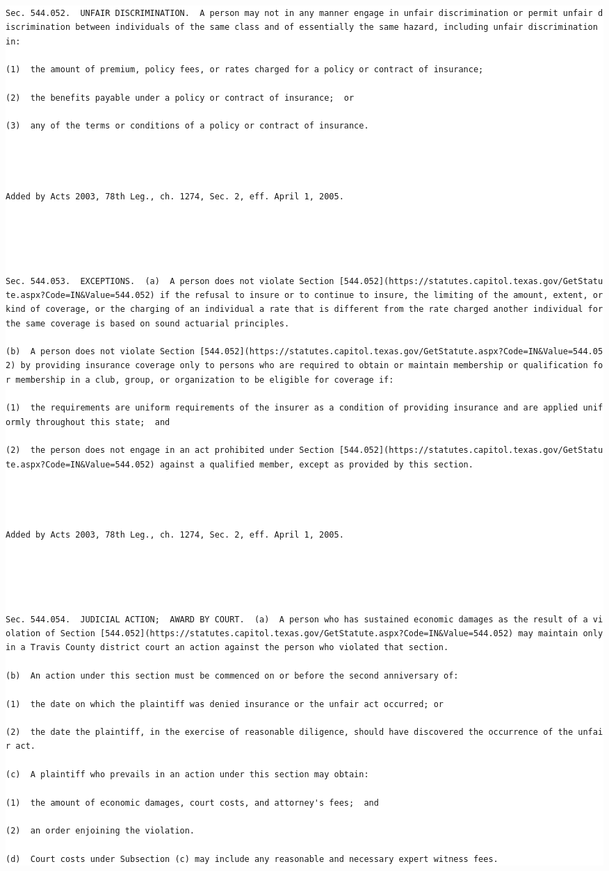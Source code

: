    Sec. 544.052.  UNFAIR DISCRIMINATION.  A person may not in any manner engage in unfair discrimination or permit unfair discrimination between individuals of the same class and of essentially the same hazard, including unfair discrimination in:
    
    (1)  the amount of premium, policy fees, or rates charged for a policy or contract of insurance;
    
    (2)  the benefits payable under a policy or contract of insurance;  or
    
    (3)  any of the terms or conditions of a policy or contract of insurance.
    
    
    
    
    Added by Acts 2003, 78th Leg., ch. 1274, Sec. 2, eff. April 1, 2005.
    
    
    
    
    
    Sec. 544.053.  EXCEPTIONS.  (a)  A person does not violate Section [544.052](https://statutes.capitol.texas.gov/GetStatute.aspx?Code=IN&Value=544.052) if the refusal to insure or to continue to insure, the limiting of the amount, extent, or kind of coverage, or the charging of an individual a rate that is different from the rate charged another individual for the same coverage is based on sound actuarial principles.
    
    (b)  A person does not violate Section [544.052](https://statutes.capitol.texas.gov/GetStatute.aspx?Code=IN&Value=544.052) by providing insurance coverage only to persons who are required to obtain or maintain membership or qualification for membership in a club, group, or organization to be eligible for coverage if:
    
    (1)  the requirements are uniform requirements of the insurer as a condition of providing insurance and are applied uniformly throughout this state;  and
    
    (2)  the person does not engage in an act prohibited under Section [544.052](https://statutes.capitol.texas.gov/GetStatute.aspx?Code=IN&Value=544.052) against a qualified member, except as provided by this section.
    
    
    
    
    Added by Acts 2003, 78th Leg., ch. 1274, Sec. 2, eff. April 1, 2005.
    
    
    
    
    
    Sec. 544.054.  JUDICIAL ACTION;  AWARD BY COURT.  (a)  A person who has sustained economic damages as the result of a violation of Section [544.052](https://statutes.capitol.texas.gov/GetStatute.aspx?Code=IN&Value=544.052) may maintain only in a Travis County district court an action against the person who violated that section.
    
    (b)  An action under this section must be commenced on or before the second anniversary of:
    
    (1)  the date on which the plaintiff was denied insurance or the unfair act occurred; or
    
    (2)  the date the plaintiff, in the exercise of reasonable diligence, should have discovered the occurrence of the unfair act.
    
    (c)  A plaintiff who prevails in an action under this section may obtain:
    
    (1)  the amount of economic damages, court costs, and attorney's fees;  and
    
    (2)  an order enjoining the violation.
    
    (d)  Court costs under Subsection (c) may include any reasonable and necessary expert witness fees.
    